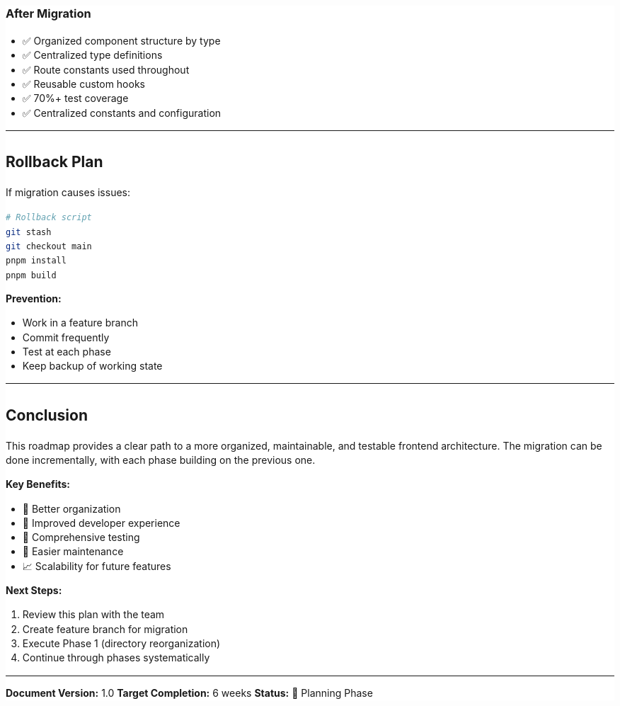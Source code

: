 ### After Migration
- ✅ Organized component structure by type
- ✅ Centralized type definitions
- ✅ Route constants used throughout
- ✅ Reusable custom hooks
- ✅ 70%+ test coverage
- ✅ Centralized constants and configuration

---

## Rollback Plan

If migration causes issues:

```bash
# Rollback script
git stash
git checkout main
pnpm install
pnpm build
```

**Prevention:**
- Work in a feature branch
- Commit frequently
- Test at each phase
- Keep backup of working state

---

## Conclusion

This roadmap provides a clear path to a more organized, maintainable, and testable frontend architecture. The migration can be done incrementally, with each phase building on the previous one.

**Key Benefits:**
- 📁 Better organization
- 🎯 Improved developer experience
- 🧪 Comprehensive testing
- 🔧 Easier maintenance
- 📈 Scalability for future features

**Next Steps:**
1. Review this plan with the team
2. Create feature branch for migration
3. Execute Phase 1 (directory reorganization)
4. Continue through phases systematically

---

**Document Version:** 1.0
**Target Completion:** 6 weeks
**Status:** 🎯 Planning Phase
